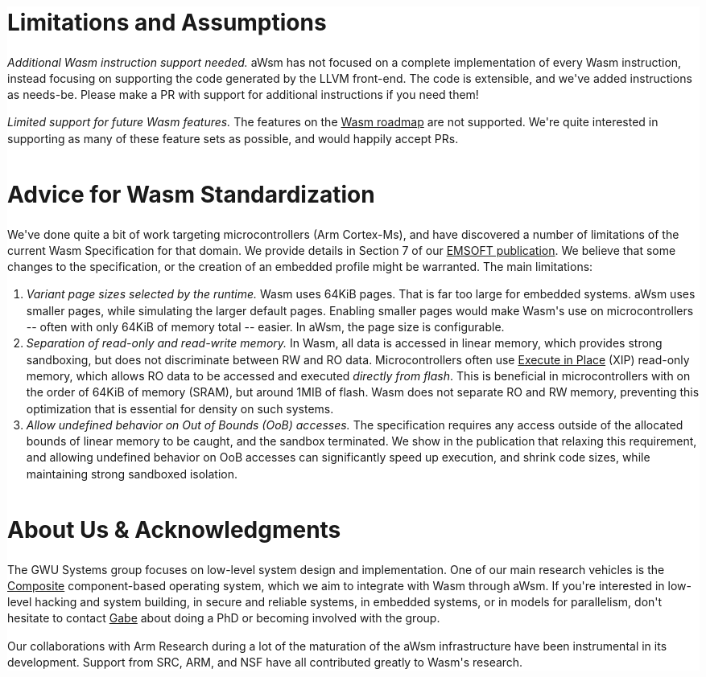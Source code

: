 # Limitations and Assumptions

*Additional Wasm instruction support needed.*
aWsm has not focused on a complete implementation of every Wasm instruction, instead focusing on supporting the code generated by the LLVM front-end.
The code is extensible, and we've added instructions as needs-be.
Please make a PR with support for additional instructions if you need them!

*Limited support for future Wasm features.*
The features on the [Wasm roadmap](https://webassembly.org/roadmap/) are not supported.
We're quite interested in supporting as many of these feature sets as possible, and would happily accept PRs.

# Advice for Wasm Standardization

We've done quite a bit of work targeting microcontrollers (Arm Cortex-Ms), and have discovered a number of limitations of the current Wasm Specification for that domain.
We provide details in Section 7 of our [EMSOFT publication](https://www2.seas.gwu.edu/~gparmer/publications/emsoft20wasm.pdf).
We believe that some changes to the specification, or the creation of an embedded profile might be warranted.
The main limitations:

1. *Variant page sizes selected by the runtime.*
	Wasm uses 64KiB pages.
	That is far too large for embedded systems.
	aWsm uses smaller pages, while simulating the larger default pages.
	Enabling smaller pages would make Wasm's use on microcontrollers -- often with only 64KiB of memory total -- easier.
	In aWsm, the page size is configurable.
2. *Separation of read-only and read-write memory.*
	In Wasm, all data is accessed in linear memory, which provides strong sandboxing, but does not discriminate between RW and RO data.
	Microcontrollers often use [Execute in Place](https://en.wikipedia.org/wiki/Execute_in_place) (XIP) read-only memory, which allows RO data to be accessed and executed *directly from flash*.
	This is beneficial in microcontrollers with on the order of 64KiB of memory (SRAM), but around 1MIB of flash.
	Wasm does not separate RO and RW memory, preventing this optimization that is essential for density on such systems.
3. *Allow undefined behavior on Out of Bounds (OoB) accesses.*
	The specification requires any access outside of the allocated bounds of linear memory to be caught, and the sandbox terminated.
	We show in the publication that relaxing this requirement, and allowing undefined behavior on OoB accesses can significantly speed up execution, and shrink code sizes, while maintaining strong sandboxed isolation.

# About Us & Acknowledgments

The GWU Systems group focuses on low-level system design and implementation.
One of our main research vehicles is the [Composite](composite.seas.gwu.edu) component-based operating system, which we aim to integrate with Wasm through aWsm.
If you're interested in low-level hacking and system building, in secure and reliable systems, in embedded systems, or in models for parallelism, don't hesitate to contact [Gabe](www.seas.gwu.edu/~gparmer) about doing a PhD or becoming involved with the group.

Our collaborations with Arm Research during a lot of the maturation of the aWsm infrastructure have been instrumental in its development.
Support from SRC, ARM, and NSF have all contributed greatly to Wasm's research.
